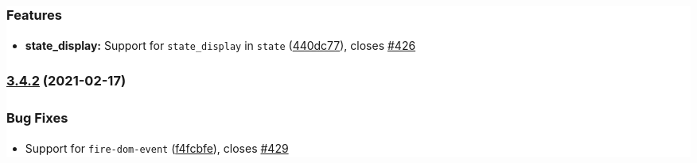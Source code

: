 
### Features

* **state_display:** Support for `state_display` in `state` ([440dc77](https://github.com/custom-cards/hex-card/commit/440dc77e7e94ee2db2166be5612419426fcf3582)), closes [#426](https://github.com/custom-cards/hex-card/issues/426)

### [3.4.2](https://github.com/custom-cards/hex-card/compare/v3.4.1...v3.4.2) (2021-02-17)


### Bug Fixes

* Support for `fire-dom-event` ([f4fcbfe](https://github.com/custom-cards/hex-card/commit/f4fcbfe2ee7e5a9f1ca7a550c77767e921e7b802)), closes [#429](https://github.com/custom-cards/hex-card/issues/429)
